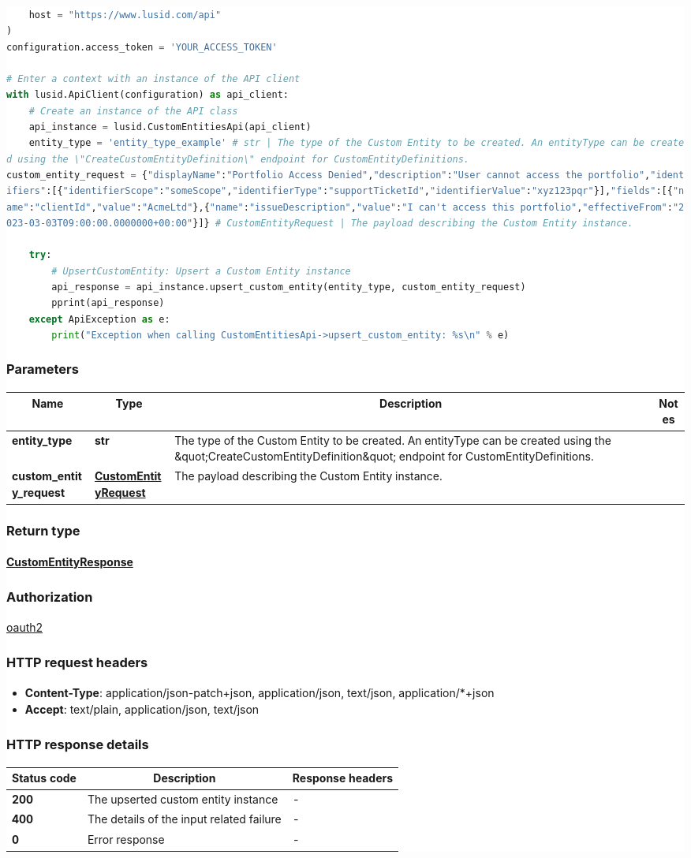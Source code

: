 ```python
    host = "https://www.lusid.com/api"
)
configuration.access_token = 'YOUR_ACCESS_TOKEN'

# Enter a context with an instance of the API client
with lusid.ApiClient(configuration) as api_client:
    # Create an instance of the API class
    api_instance = lusid.CustomEntitiesApi(api_client)
    entity_type = 'entity_type_example' # str | The type of the Custom Entity to be created. An entityType can be created using the \"CreateCustomEntityDefinition\" endpoint for CustomEntityDefinitions.
custom_entity_request = {"displayName":"Portfolio Access Denied","description":"User cannot access the portfolio","identifiers":[{"identifierScope":"someScope","identifierType":"supportTicketId","identifierValue":"xyz123pqr"}],"fields":[{"name":"clientId","value":"AcmeLtd"},{"name":"issueDescription","value":"I can't access this portfolio","effectiveFrom":"2023-03-03T09:00:00.0000000+00:00"}]} # CustomEntityRequest | The payload describing the Custom Entity instance.

    try:
        # UpsertCustomEntity: Upsert a Custom Entity instance
        api_response = api_instance.upsert_custom_entity(entity_type, custom_entity_request)
        pprint(api_response)
    except ApiException as e:
        print("Exception when calling CustomEntitiesApi->upsert_custom_entity: %s\n" % e)
```

### Parameters

Name | Type | Description  | Notes
------------- | ------------- | ------------- | -------------
 **entity_type** | **str**| The type of the Custom Entity to be created. An entityType can be created using the \&quot;CreateCustomEntityDefinition\&quot; endpoint for CustomEntityDefinitions. | 
 **custom_entity_request** | [**CustomEntityRequest**](CustomEntityRequest.md)| The payload describing the Custom Entity instance. | 

### Return type

[**CustomEntityResponse**](CustomEntityResponse.md)

### Authorization

[oauth2](../README.md#oauth2)

### HTTP request headers

 - **Content-Type**: application/json-patch+json, application/json, text/json, application/*+json
 - **Accept**: text/plain, application/json, text/json

### HTTP response details
| Status code | Description | Response headers |
|-------------|-------------|------------------|
**200** | The upserted custom entity instance |  -  |
**400** | The details of the input related failure |  -  |
**0** | Error response |  -  |
